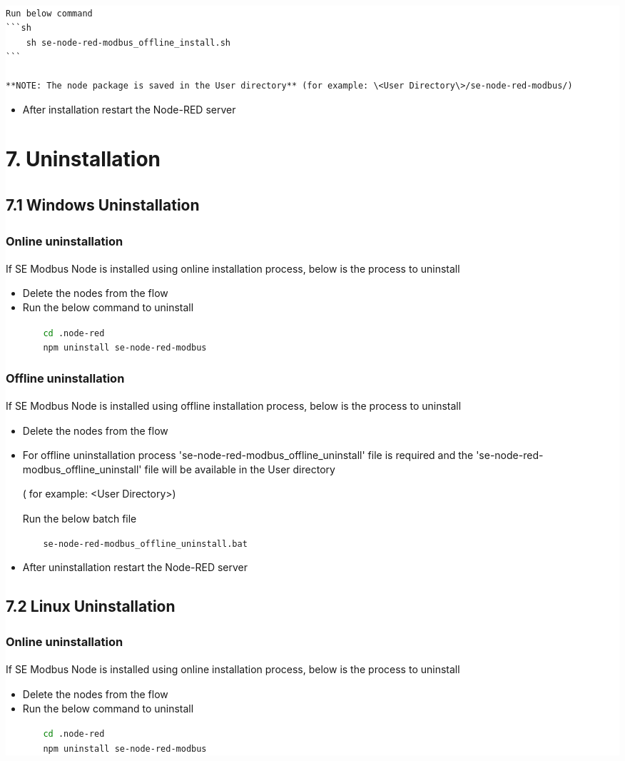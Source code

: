     Run below command
    ```sh
        sh se-node-red-modbus_offline_install.sh
    ```

    **NOTE: The node package is saved in the User directory** (for example: \<User Directory\>/se-node-red-modbus/)
* After installation restart the Node-RED server

# 7. Uninstallation

## 7.1 Windows Uninstallation

### Online uninstallation

If SE Modbus Node is installed using online installation process, below is the process to uninstall

* Delete the nodes from the flow
* Run the below command to uninstall
    ```sh
        cd .node-red
        npm uninstall se-node-red-modbus
    ```

### Offline uninstallation

If SE Modbus Node is installed using offline installation process, below is the process to uninstall

* Delete the nodes from the flow
* For offline uninstallation process 'se-node-red-modbus_offline_uninstall' file is required
and the 'se-node-red-modbus_offline_uninstall' file will be available in the User directory

    ( for example: \<User Directory\>)

    Run the below batch file
    ```sh
        se-node-red-modbus_offline_uninstall.bat
    ```

* After uninstallation restart the Node-RED server

## 7.2 Linux Uninstallation

### Online uninstallation

If SE Modbus Node is installed using online installation process, below is the process to uninstall

* Delete the nodes from the flow
* Run the below command to uninstall
    ```sh
        cd .node-red
        npm uninstall se-node-red-modbus
    ```
